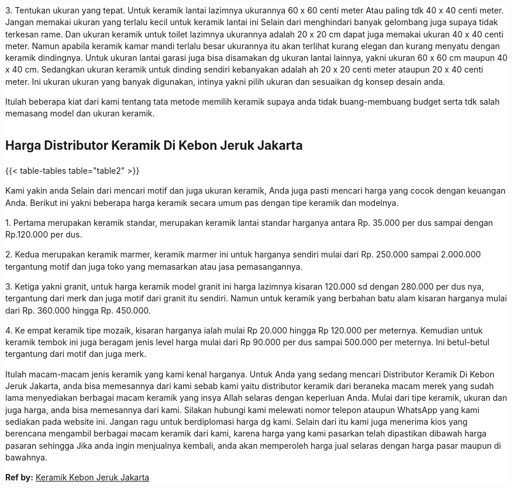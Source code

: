 3\. Tentukan ukuran yang tepat. Untuk keramik lantai lazimnya ukurannya 60 x 60 centi meter Atau paling tdk 40 x 40 centi meter. Jangan memakai ukuran yang terlalu kecil untuk keramik lantai ini Selain dari menghindari banyak gelombang juga supaya tidak terkesan rame. Dan ukuran keramik untuk toilet lazimnya ukurannya adalah 20 x 20 cm dapat juga memakai ukuran 40 x 40 centi meter. Namun apabila keramik kamar mandi terlalu besar ukurannya itu akan terlihat kurang elegan dan kurang menyatu dengan keramik dindingnya. Untuk ukuran lantai garasi juga bisa disamakan dg ukuran lantai lainnya, yakni ukuran 60 x 60 cm maupun 40 x 40 cm. Sedangkan ukuran keramik untuk dinding sendiri kebanyakan adalah ah 20 x 20 centi meter ataupun 20 x 40 centi meter. Ini ukuran ukuran yang banyak digunakan, intinya yakni pilih ukuran dan sesuaikan dg konsep desain anda.

Itulah beberapa kiat dari kami tentang tata metode memilih keramik supaya anda tidak buang-membuang budget serta tdk salah memasang model dan ukuran keramik.

## Harga Distributor Keramik Di Kebon Jeruk Jakarta

{{< table-tables table="table2" >}}

Kami yakin anda Selain dari mencari motif dan juga ukuran keramik, Anda juga pasti mencari harga yang cocok dengan keuangan Anda. Berikut ini yakni beberapa harga keramik secara umum pas dengan tipe keramik dan modelnya.

1\. Pertama merupakan keramik standar, merupakan keramik lantai standar harganya antara Rp. 35.000 per dus sampai dengan Rp.120.000 per dus.

2\. Kedua merupakan keramik marmer, keramik marmer ini untuk harganya sendiri mulai dari Rp. 250.000 sampai 2.000.000 tergantung motif dan juga toko yang memasarkan atau jasa pemasangannya.

3\. Ketiga yakni granit, untuk harga keramik model granit ini harga lazimnya kisaran 120.000 sd dengan 280.000 per dus nya, tergantung dari merk dan juga motif dari granit itu sendiri. Namun untuk keramik yang berbahan batu alam kisaran harganya mulai dari Rp. 360.000 hingga Rp. 450.000.

4\. Ke empat keramik tipe mozaik, kisaran harganya ialah mulai Rp 20.000 hingga Rp 120.000 per meternya. Kemudian untuk keramik tembok ini juga beragam jenis level harga mulai dari Rp 90.000 per dus sampai 500.000 per meternya. Ini betul-betul tergantung dari motif dan juga merk.

Itulah macam-macam jenis keramik yang kami kenal harganya. Untuk Anda yang sedang mencari Distributor Keramik Di Kebon Jeruk Jakarta, anda bisa memesannya dari kami sebab kami yaitu distributor keramik dari beraneka macam merek yang sudah lama menyediakan berbagai macam keramik yang insya Allah selaras dengan keperluan Anda. Mulai dari tipe keramik, ukuran dan juga harga, anda bisa memesannya dari kami. Silakan hubungi kami melewati nomor telepon ataupun WhatsApp yang kami sediakan pada website ini. Jangan ragu untuk berdiplomasi harga dg kami. Selain dari itu kami juga menerima kios yang berencana mengambil berbagai macam keramik dari kami, karena harga yang kami pasarkan telah dipastikan dibawah harga pasaran sehingga Jika anda ingin menjualnya kembali, anda akan memperoleh harga jual selaras dengan harga pasar maupun di bawahnya.

**Ref by:** [Keramik Kebon Jeruk Jakarta](https://id.wikipedia.org/wiki/Keramik)
